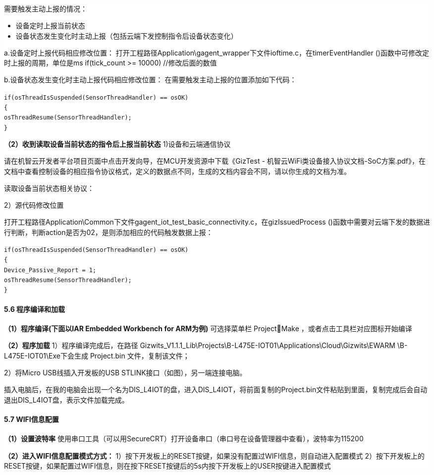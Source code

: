 需要触发主动上报的情况：
- 设备定时上报当前状态
- 设备状态发生变化时主动上报（包括云端下发控制指令后设备状态变化）

a.设备定时上报代码相应修改位置：
打开工程路径Application\gagent_wrapper下文件ioftime.c，在timerEventHandler ()函数中可修改定时上报的周期，单位是ms
if(tick_count >= 10000)   //修改后面的数值

b.设备状态发生变化时主动上报代码相应修改位置：
在需要触发主动上报的位置添加如下代码：
```
if(osThreadIsSuspended(SensorThreadHandler) == osOK)
{
osThreadResume(SensorThreadHandler);
}
```

**（2）收到读取设备当前状态的指令后上报当前状态**
1)设备和云端通信协议

请在机智云开发者平台项目页面中点击开发向导，在MCU开发资源中下载《GizTest - 机智云WiFi类设备接入协议文档-SoC方案.pdf》，在文档中查看控制设备的相应指令协议格式，定义的数据点不同，生成的文档内容会不同，请以你生成的文档为准。

读取设备当前状态相关协议：

2）源代码修改位置

打开工程路径Application\Common下文件gagent_iot_test_basic_connectivity.c，在gizIssuedProcess ()函数中需要对云端下发的数据进行判断，判断action是否为02，是则添加相应的代码触发数据上报：
```
if(osThreadIsSuspended(SensorThreadHandler) == osOK)
{
Device_Passive_Report = 1;
osThreadResume(SensorThreadHandler);
}
```
#### **5.6 程序编译和加载**
**（1）程序编译(下面以IAR Embedded Workbench for ARM为例)**
可选择菜单栏 ProjectMake ，或者点击工具栏对应图标开始编译

**（2）程序加载**
1）程序编译完成后，在路径
Gizwits_V1.1.1_Lib\Projects\B-L475E-IOT01\Applications\Cloud\Gizwits\EWARM \B-L475E-IOT01\Exe下会生成 Project.bin 文件，复制该文件；

 2）将Micro USB线插入开发板的USB STLINK接口（如图），另一端连接电脑。
 
插入电脑后，在我的电脑会出现一个名为DIS_L4IOT的盘，进入DIS_L4IOT，将前面复制的Project.bin文件粘贴到里面，复制完成后会自动退出DIS_L4IOT盘，表示文件加载完成。

#### **5.7 WIFI信息配置**
**（1）设置波特率**
使用串口工具（可以用SecureCRT）打开设备串口（串口号在设备管理器中查看），波特率为115200

**（2）进入WIFI信息配置模式方式：**
1）按下开发板上的RESET按键，如果没有配置过WIFI信息，则自动进入配置模式
2）按下开发板上的RESET按键，如果配置过WIFI信息，则在按下RESET按键后的5s内按下开发板上的USER按键进入配置模式
